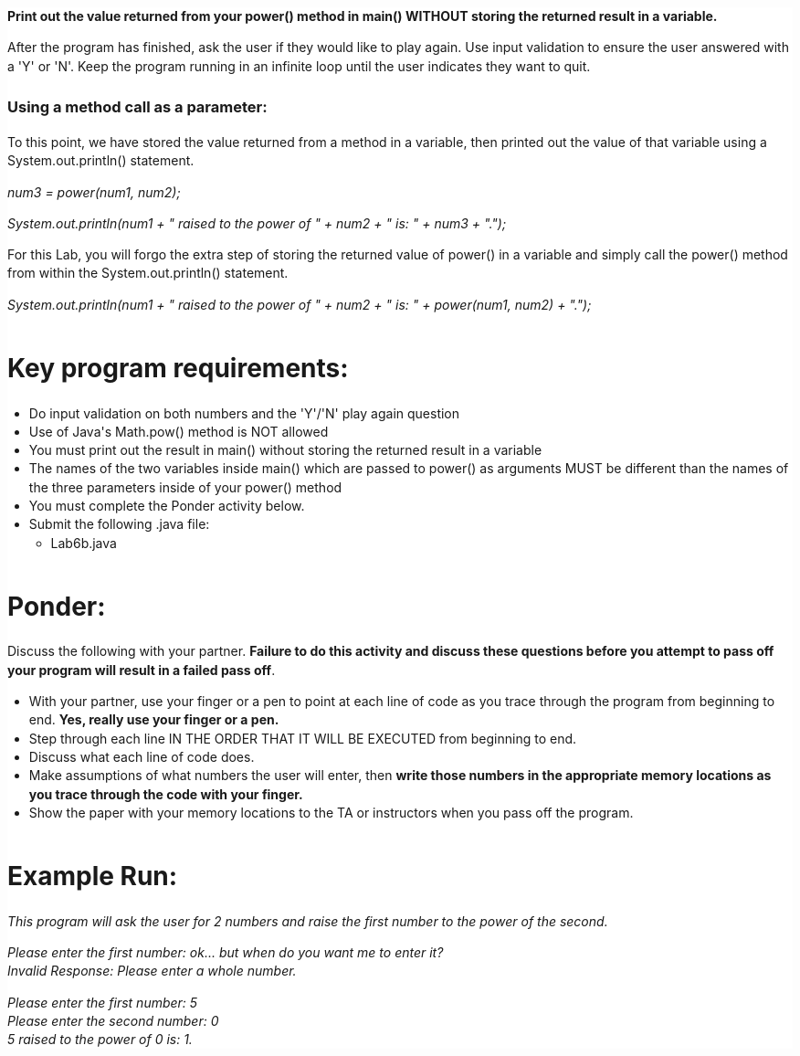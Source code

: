 **Print out the value returned from your power() method in main() WITHOUT storing the returned result in a variable.**

After the program has finished, ask the user if they would like to play again. Use input validation to ensure the user answered with a 'Y' or 'N'. Keep the program running in an infinite loop until the user indicates they want to quit.

### Using a method call as a parameter:

To this point, we have stored the value returned from a method in a variable, then printed out the value of that variable using a System.out.println() statement. 

*num3 = power(num1, num2);*

*System.out.println(num1 + " raised to the power of " + num2 + " is: " + num3 + ".");*

For this Lab, you will forgo the extra step of storing the returned value of power() in a variable and simply call the power() method from within the System.out.println() statement.

*System.out.println(num1 + " raised to the power of " + num2 + " is: " + power(num1, num2) + ".");*

Key program requirements:
=========================

-   Do input validation on both numbers and the 'Y'/'N' play again question
-   Use of Java's Math.pow() method is NOT allowed
-   You must print out the result in main() without storing the returned result in a variable
-   The names of the two variables inside main() which are passed to power() as arguments MUST be different than the names of the three parameters inside of your power() method
-   You must complete the Ponder activity below.
-   Submit the following .java file:
    -   Lab6b.java

Ponder:
=======

Discuss the following with your partner. **Failure to do this activity and discuss these questions before you attempt to pass off your program will result in a failed pass off**.

-   With your partner, use your finger or a pen to point at each line of code as you trace through the program from beginning to end. **Yes, really use your finger or a pen.**
-   Step through each line IN THE ORDER THAT IT WILL BE EXECUTED from beginning to end.
-   Discuss what each line of code does.
-   Make assumptions of what numbers the user will enter, then **write those numbers in the appropriate memory locations as you trace through the code with your finger.**
-   Show the paper with your memory locations to the TA or instructors when you pass off the program.

Example Run:
============

*This program will ask the user for 2 numbers and raise the first number to the power of the second.*

*Please enter the first number: ok... but when do you want me to enter it?*\
*Invalid Response: Please enter a whole number.*

*Please enter the first number: 5*\
*Please enter the second number: 0*\
*5 raised to the power of 0 is: 1.*
